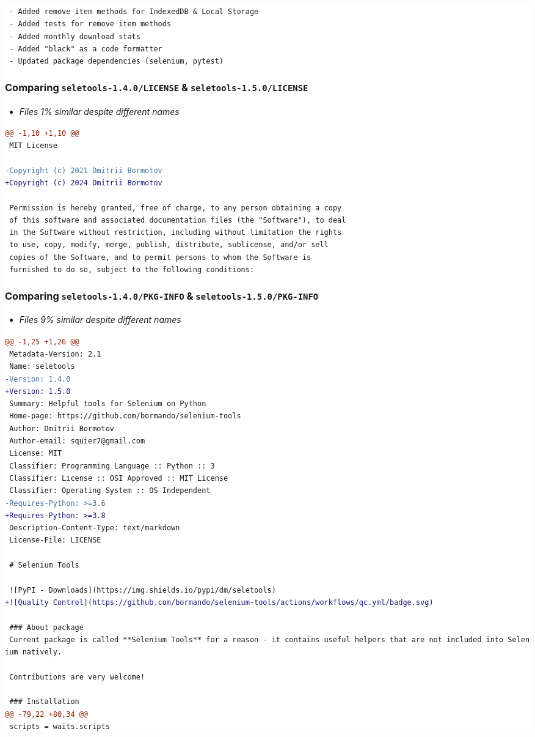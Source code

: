 ```diff
 - Added remove item methods for IndexedDB & Local Storage
 - Added tests for remove item methods
 - Added monthly download stats
 - Added "black" as a code formatter
 - Updated package dependencies (selenium, pytest)
```

### Comparing `seletools-1.4.0/LICENSE` & `seletools-1.5.0/LICENSE`

 * *Files 1% similar despite different names*

```diff
@@ -1,10 +1,10 @@
 MIT License
 
-Copyright (c) 2021 Dmitrii Bormotov
+Copyright (c) 2024 Dmitrii Bormotov
 
 Permission is hereby granted, free of charge, to any person obtaining a copy
 of this software and associated documentation files (the "Software"), to deal
 in the Software without restriction, including without limitation the rights
 to use, copy, modify, merge, publish, distribute, sublicense, and/or sell
 copies of the Software, and to permit persons to whom the Software is
 furnished to do so, subject to the following conditions:
```

### Comparing `seletools-1.4.0/PKG-INFO` & `seletools-1.5.0/PKG-INFO`

 * *Files 9% similar despite different names*

```diff
@@ -1,25 +1,26 @@
 Metadata-Version: 2.1
 Name: seletools
-Version: 1.4.0
+Version: 1.5.0
 Summary: Helpful tools for Selenium on Python
 Home-page: https://github.com/bormando/selenium-tools
 Author: Dmitrii Bormotov
 Author-email: squier7@gmail.com
 License: MIT
 Classifier: Programming Language :: Python :: 3
 Classifier: License :: OSI Approved :: MIT License
 Classifier: Operating System :: OS Independent
-Requires-Python: >=3.6
+Requires-Python: >=3.8
 Description-Content-Type: text/markdown
 License-File: LICENSE
 
 # Selenium Tools
 
 ![PyPI - Downloads](https://img.shields.io/pypi/dm/seletools)
+![Quality Control](https://github.com/bormando/selenium-tools/actions/workflows/qc.yml/badge.svg)
 
 ### About package
 Current package is called **Selenium Tools** for a reason - it contains useful helpers that are not included into Selenium natively. 
 
 Contributions are very welcome!
 
 ### Installation
@@ -79,22 +80,34 @@
 scripts = waits.scripts
```